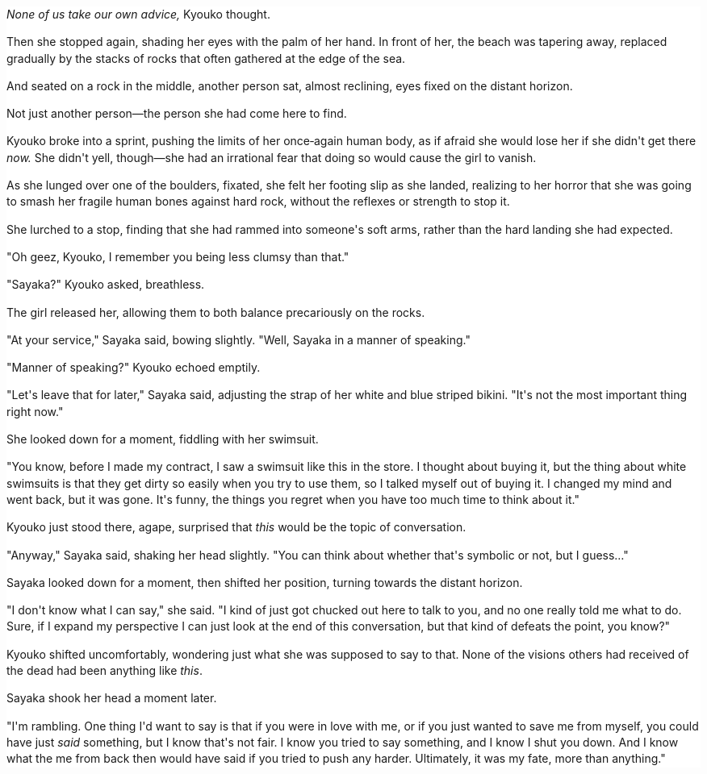 *None of us take our own advice,* Kyouko thought.

Then she stopped again, shading her eyes with the palm of her hand. In front of her, the beach was tapering away, replaced gradually by the stacks of rocks that often gathered at the edge of the sea.

And seated on a rock in the middle, another person sat, almost reclining, eyes fixed on the distant horizon.

Not just another person—the person she had come here to find.

Kyouko broke into a sprint, pushing the limits of her once‐again human body, as if afraid she would lose her if she didn't get there *now.* She didn't yell, though—she had an irrational fear that doing so would cause the girl to vanish.

As she lunged over one of the boulders, fixated, she felt her footing slip as she landed, realizing to her horror that she was going to smash her fragile human bones against hard rock, without the reflexes or strength to stop it.

She lurched to a stop, finding that she had rammed into someone's soft arms, rather than the hard landing she had expected.

"Oh geez, Kyouko, I remember you being less clumsy than that."

"Sayaka?" Kyouko asked, breathless.

The girl released her, allowing them to both balance precariously on the rocks.

"At your service," Sayaka said, bowing slightly. "Well, Sayaka in a manner of speaking."

"Manner of speaking?" Kyouko echoed emptily.

"Let's leave that for later," Sayaka said, adjusting the strap of her white and blue striped bikini. "It's not the most important thing right now."

She looked down for a moment, fiddling with her swimsuit.

"You know, before I made my contract, I saw a swimsuit like this in the store. I thought about buying it, but the thing about white swimsuits is that they get dirty so easily when you try to use them, so I talked myself out of buying it. I changed my mind and went back, but it was gone. It's funny, the things you regret when you have too much time to think about it."

Kyouko just stood there, agape, surprised that *this* would be the topic of conversation.

"Anyway," Sayaka said, shaking her head slightly. "You can think about whether that's symbolic or not, but I guess…"

Sayaka looked down for a moment, then shifted her position, turning towards the distant horizon.

"I don't know what I can say," she said. "I kind of just got chucked out here to talk to you, and no one really told me what to do. Sure, if I expand my perspective I can just look at the end of this conversation, but that kind of defeats the point, you know?"

Kyouko shifted uncomfortably, wondering just what she was supposed to say to that. None of the visions others had received of the dead had been anything like *this*.

Sayaka shook her head a moment later.

"I'm rambling. One thing I'd want to say is that if you were in love with me, or if you just wanted to save me from myself, you could have just *said* something, but I know that's not fair. I know you tried to say something, and I know I shut you down. And I know what the me from back then would have said if you tried to push any harder. Ultimately, it was my fate, more than anything."
